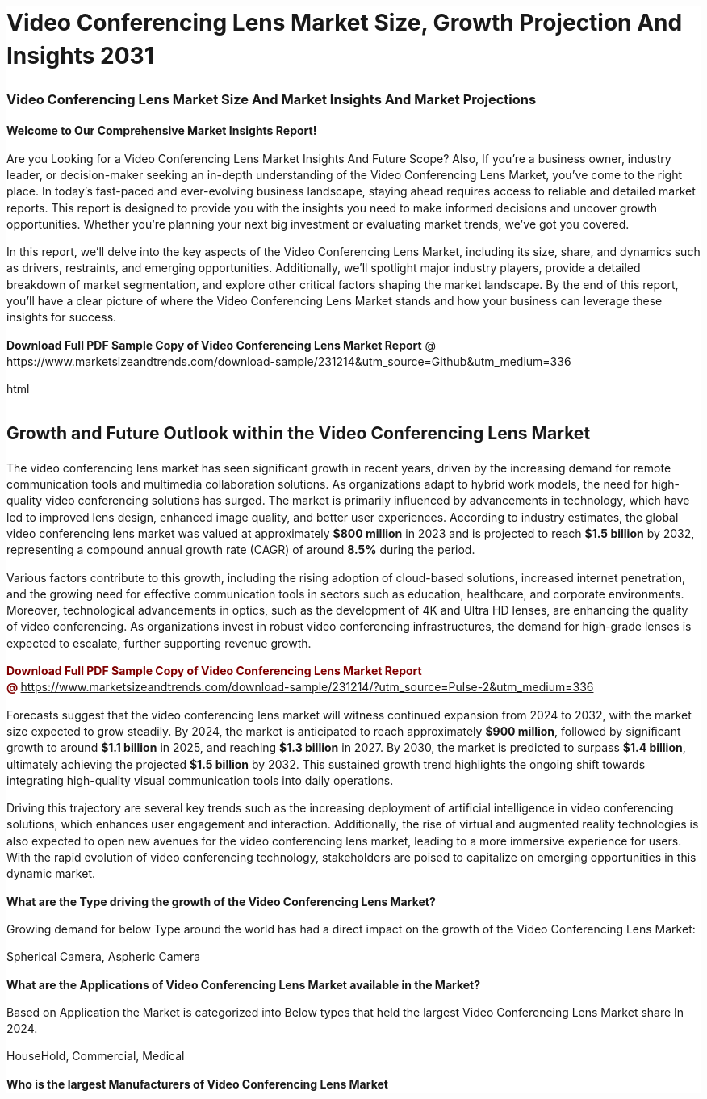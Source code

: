 <h1> Video Conferencing Lens Market Size, Growth Projection And Insights 2031</h1><div class="" data-test-id=""><h3><span class="">Video Conferencing Lens Market Size And Market Insights And Market Projections</span></h3></div><div class="" data-test-id=""><p><strong>Welcome to Our Comprehensive Market Insights Report!</strong></p><p>Are you Looking for a Video Conferencing Lens Market Insights And Future Scope? Also, If you&rsquo;re a business owner, industry leader, or decision-maker seeking an in-depth understanding of the Video Conferencing Lens Market, you&rsquo;ve come to the right place. In today&rsquo;s fast-paced and ever-evolving business landscape, staying ahead requires access to reliable and detailed market reports. This report is designed to provide you with the insights you need to make informed decisions and uncover growth opportunities. Whether you&rsquo;re planning your next big investment or evaluating market trends, we&rsquo;ve got you covered.</p><p>In this report, we&rsquo;ll delve into the key aspects of the Video Conferencing Lens Market, including its size, share, and dynamics such as drivers, restraints, and emerging opportunities. Additionally, we&rsquo;ll spotlight major industry players, provide a detailed breakdown of market segmentation, and explore other critical factors shaping the market landscape. By the end of this report, you&rsquo;ll have a clear picture of where the Video Conferencing Lens Market stands and how your business can leverage these insights for success.</p><p><strong>Download Full PDF Sample Copy of Video Conferencing Lens Market Report</strong> @ <a href="https://www.marketsizeandtrends.com/download-sample/231214&utm_source=Github&utm_medium=336" target="_blank">https://www.marketsizeandtrends.com/download-sample/231214&utm_source=Github&utm_medium=336</a></p></div><div class="" data-test-id=""><p><span class="">html<section>    <h2>Growth and Future Outlook within the Video Conferencing Lens Market</h2>    <p>The video conferencing lens market has seen significant growth in recent years, driven by the increasing demand for remote communication tools and multimedia collaboration solutions. As organizations adapt to hybrid work models, the need for high-quality video conferencing solutions has surged. The market is primarily influenced by advancements in technology, which have led to improved lens design, enhanced image quality, and better user experiences. According to industry estimates, the global video conferencing lens market was valued at approximately <strong>$800 million</strong> in 2023 and is projected to reach <strong>$1.5 billion</strong> by 2032, representing a compound annual growth rate (CAGR) of around <strong>8.5%</strong> during the period.</p>        <p>Various factors contribute to this growth, including the rising adoption of cloud-based solutions, increased internet penetration, and the growing need for effective communication tools in sectors such as education, healthcare, and corporate environments. Moreover, technological advancements in optics, such as the development of 4K and Ultra HD lenses, are enhancing the quality of video conferencing. As organizations invest in robust video conferencing infrastructures, the demand for high-grade lenses is expected to escalate, further supporting revenue growth.   <p><strong><span style="color: #800000;">Download Full PDF Sample Copy of Video Conferencing Lens Market Report @</span>&nbsp;</strong><a href="https://www.marketsizeandtrends.com/download-sample/231214/?utm_source=Pulse-2&amp;utm_medium=336">https://www.marketsizeandtrends.com/download-sample/231214/?utm_source=Pulse-2&amp;utm_medium=336</a></p></p>        <p>Forecasts suggest that the video conferencing lens market will witness continued expansion from 2024 to 2032, with the market size expected to grow steadily. By 2024, the market is anticipated to reach approximately <strong>$900 million</strong>, followed by significant growth to around <strong>$1.1 billion</strong> in 2025, and reaching <strong>$1.3 billion</strong> in 2027. By 2030, the market is predicted to surpass <strong>$1.4 billion</strong>, ultimately achieving the projected <strong>$1.5 billion</strong> by 2032. This sustained growth trend highlights the ongoing shift towards integrating high-quality visual communication tools into daily operations.</p>        <p>Driving this trajectory are several key trends such as the increasing deployment of artificial intelligence in video conferencing solutions, which enhances user engagement and interaction. Additionally, the rise of virtual and augmented reality technologies is also expected to open new avenues for the video conferencing lens market, leading to a more immersive experience for users. With the rapid evolution of video conferencing technology, stakeholders are poised to capitalize on emerging opportunities in this dynamic market.</p></section></span></p><p><strong><span class="">What are the&nbsp;Type driving the growth of the Video Conferencing Lens Market?</span></strong></p></div><div class="" data-test-id=""><p><span class="">Growing demand for below Type around the world has had a direct impact on the growth of the Video Conferencing Lens Market:</span></p></div><div class="" data-test-id=""><p>Spherical Camera, Aspheric Camera</p><p><span class=""><strong>What are the&nbsp;Applications&nbsp;of Video Conferencing Lens Market available in the Market?</strong></span></p></div><div class="" data-test-id=""><p><span class="">Based on Application the Market is categorized into Below types that held the largest Video Conferencing Lens Market share In 2024.</span></p></div><div class="" data-test-id=""><p><span class="">HouseHold, Commercial, Medical</span></p><p><span class=""><strong>Who is the largest Manufacturers of Video Conferencing Lens Market